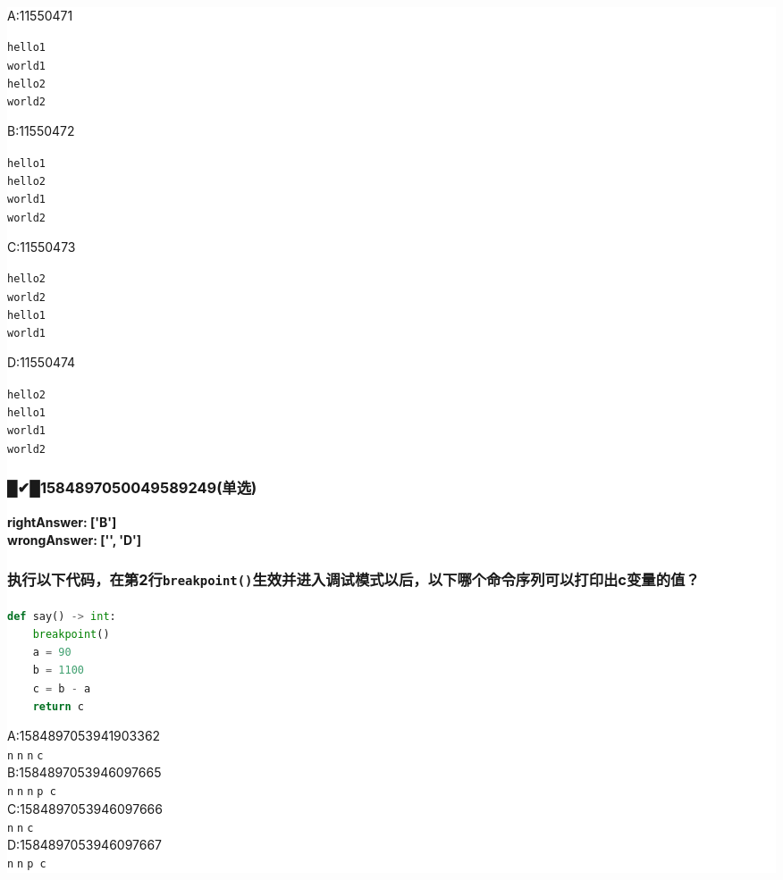 ```python
```  
  
A:11550471  
```
hello1
world1
hello2
world2
```  
B:11550472  
```
hello1
hello2
world1
world2
```  
C:11550473  
```
hello2
world2
hello1
world1
```  
D:11550474  
```
hello2
hello1
world1
world2
```  
  
### █✔█1584897050049589249(单选)  
**rightAnswer: ['B']**  
**wrongAnswer: ['', 'D']**  
  
### 执行以下代码，在第2行`breakpoint()`生效并进入调试模式以后，以下哪个命令序列可以打印出c变量的值？

```python
def say() -> int:
    breakpoint()
    a = 90
    b = 1100
    c = b - a
    return c
```
  
  
A:1584897053941903362  
`n`
`n`
`n`
`c`  
B:1584897053946097665  
`n`
`n`
`n`
`p c`  
C:1584897053946097666  
`n`
`n`
`c`  
D:1584897053946097667  
`n`
`n`
`p c`  
  